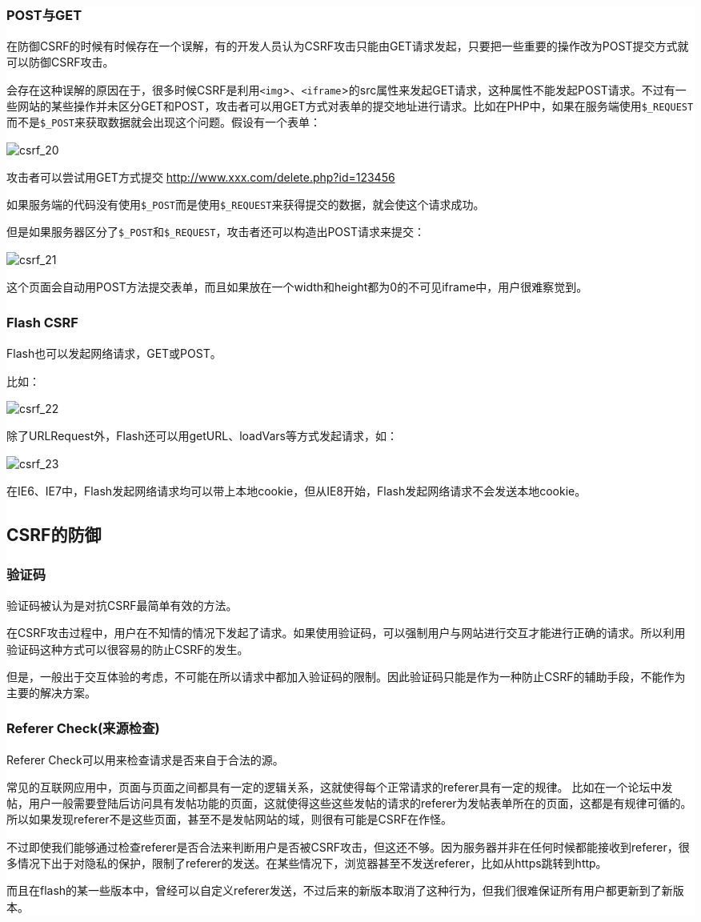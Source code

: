 ### POST与GET

在防御CSRF的时候有时候存在一个误解，有的开发人员认为CSRF攻击只能由GET请求发起，只要把一些重要的操作改为POST提交方式就可以防御CSRF攻击。

会存在这种误解的原因在于，很多时候CSRF是利用`<img`>、`<iframe`>的src属性来发起GET请求，这种属性不能发起POST请求。不过有一些网站的某些操作并未区分GET和POST，攻击者可以用GET方式对表单的提交地址进行请求。比如在PHP中，如果在服务端使用`$_REQUEST`而不是`$_POST`来获取数据就会出现这个问题。假设有一个表单：


![csrf_20](/assets/images/post_imgs/csrf_20.png)

攻击者可以尝试用GET方式提交 http://www.xxx.com/delete.php?id=123456

如果服务端的代码没有使用`$_POST`而是使用`$_REQUEST`来获得提交的数据，就会使这个请求成功。

但是如果服务器区分了`$_POST`和`$_REQUEST`，攻击者还可以构造出POST请求来提交：

![csrf_21](/assets/images/post_imgs/csrf_21.png)

这个页面会自动用POST方法提交表单，而且如果放在一个width和height都为0的不可见iframe中，用户很难察觉到。


### Flash CSRF

Flash也可以发起网络请求，GET或POST。

比如：

![csrf_22](/assets/images/post_imgs/csrf_22.png)

除了URLRequest外，Flash还可以用getURL、loadVars等方式发起请求，如：

![csrf_23](/assets/images/post_imgs/csrf_23.png)

在IE6、IE7中，Flash发起网络请求均可以带上本地cookie，但从IE8开始，Flash发起网络请求不会发送本地cookie。

## CSRF的防御

### 验证码

验证码被认为是对抗CSRF最简单有效的方法。

在CSRF攻击过程中，用户在不知情的情况下发起了请求。如果使用验证码，可以强制用户与网站进行交互才能进行正确的请求。所以利用验证码这种方式可以很容易的防止CSRF的发生。

但是，一般出于交互体验的考虑，不可能在所以请求中都加入验证码的限制。因此验证码只能是作为一种防止CSRF的辅助手段，不能作为主要的解决方案。

### Referer Check(来源检查)

Referer Check可以用来检查请求是否来自于合法的源。

常见的互联网应用中，页面与页面之间都具有一定的逻辑关系，这就使得每个正常请求的referer具有一定的规律。
比如在一个论坛中发帖，用户一般需要登陆后访问具有发帖功能的页面，这就使得这些这些发帖的请求的referer为发帖表单所在的页面，这都是有规律可循的。所以如果发现referer不是这些页面，甚至不是发帖网站的域，则很有可能是CSRF在作怪。

不过即使我们能够通过检查referer是否合法来判断用户是否被CSRF攻击，但这还不够。因为服务器并非在任何时候都能接收到referer，很多情况下出于对隐私的保护，限制了referer的发送。在某些情况下，浏览器甚至不发送referer，比如从https跳转到http。

而且在flash的某一些版本中，曾经可以自定义referer发送，不过后来的新版本取消了这种行为，但我们很难保证所有用户都更新到了新版本。
